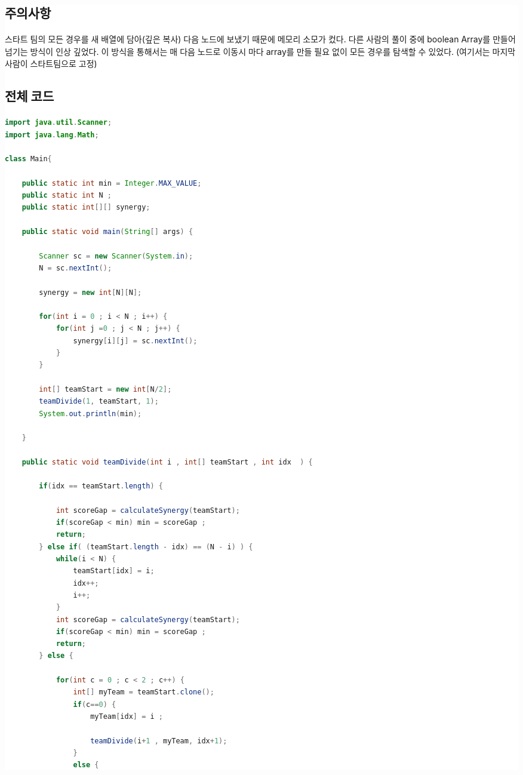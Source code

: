 ## 주의사항

 스타트 팀의 모든 경우를 새 배열에 담아(깊은 복사) 다음 노드에 보냈기 때문에 메모리 소모가 컸다. 다른 사람의 풀이 중에 boolean Array를 만들어 넘기는 방식이 인상 깊었다. 이 방식을 통해서는 매 다음 노드로 이동시 마다 array를 만들 필요 없이 모든 경우를 탐색할 수 있었다. (여기서는 마지막 사람이 스타트팀으로 고정)



## 전체 코드

```java
import java.util.Scanner;
import java.lang.Math;

class Main{
	
	public static int min = Integer.MAX_VALUE;
	public static int N ;
	public static int[][] synergy;
	
	public static void main(String[] args) {
		
		Scanner sc = new Scanner(System.in);
		N = sc.nextInt();
		
		synergy = new int[N][N];
		
		for(int i = 0 ; i < N ; i++) {
			for(int j =0 ; j < N ; j++) {
				synergy[i][j] = sc.nextInt();
			}
		}
		
		int[] teamStart = new int[N/2];
		teamDivide(1, teamStart, 1);
		System.out.println(min);
		
	}
	
	public static void teamDivide(int i , int[] teamStart , int idx  ) {
		
		if(idx == teamStart.length) {
			
			int scoreGap = calculateSynergy(teamStart);
			if(scoreGap < min) min = scoreGap ;
			return;
		} else if( (teamStart.length - idx) == (N - i) ) {
			while(i < N) {
				teamStart[idx] = i;
				idx++;
				i++;
			}
			int scoreGap = calculateSynergy(teamStart);
			if(scoreGap < min) min = scoreGap ;
			return;
		} else {
		
			for(int c = 0 ; c < 2 ; c++) {
				int[] myTeam = teamStart.clone();
				if(c==0) {
					myTeam[idx] = i ;
					
					teamDivide(i+1 , myTeam, idx+1);
				}
				else {
```